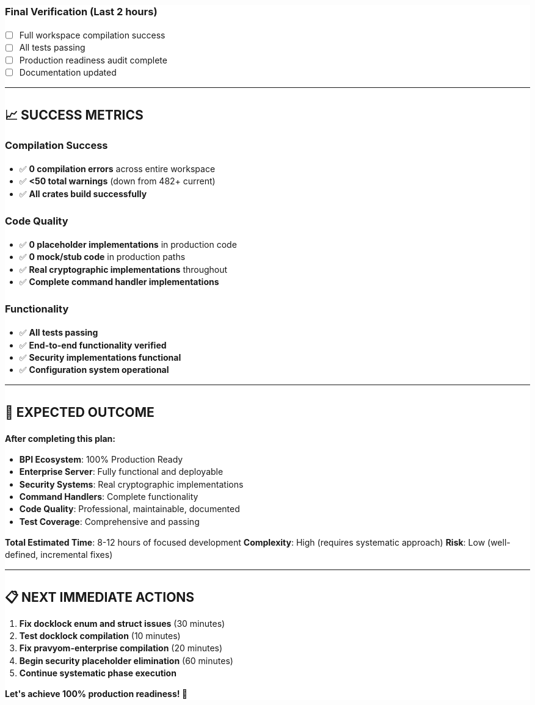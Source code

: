 ### **Final Verification (Last 2 hours)**
- [ ] Full workspace compilation success
- [ ] All tests passing
- [ ] Production readiness audit complete
- [ ] Documentation updated

---

## 📈 **SUCCESS METRICS**

### **Compilation Success**
- ✅ **0 compilation errors** across entire workspace
- ✅ **<50 total warnings** (down from 482+ current)
- ✅ **All crates build successfully**

### **Code Quality**
- ✅ **0 placeholder implementations** in production code
- ✅ **0 mock/stub code** in production paths
- ✅ **Real cryptographic implementations** throughout
- ✅ **Complete command handler implementations**

### **Functionality**
- ✅ **All tests passing**
- ✅ **End-to-end functionality verified**
- ✅ **Security implementations functional**
- ✅ **Configuration system operational**

---

## 🚀 **EXPECTED OUTCOME**

**After completing this plan:**
- **BPI Ecosystem**: 100% Production Ready
- **Enterprise Server**: Fully functional and deployable
- **Security Systems**: Real cryptographic implementations
- **Command Handlers**: Complete functionality
- **Code Quality**: Professional, maintainable, documented
- **Test Coverage**: Comprehensive and passing

**Total Estimated Time**: 8-12 hours of focused development
**Complexity**: High (requires systematic approach)
**Risk**: Low (well-defined, incremental fixes)

---

## 📋 **NEXT IMMEDIATE ACTIONS**

1. **Fix docklock enum and struct issues** (30 minutes)
2. **Test docklock compilation** (10 minutes)  
3. **Fix pravyom-enterprise compilation** (20 minutes)
4. **Begin security placeholder elimination** (60 minutes)
5. **Continue systematic phase execution**

**Let's achieve 100% production readiness! 🎯**
